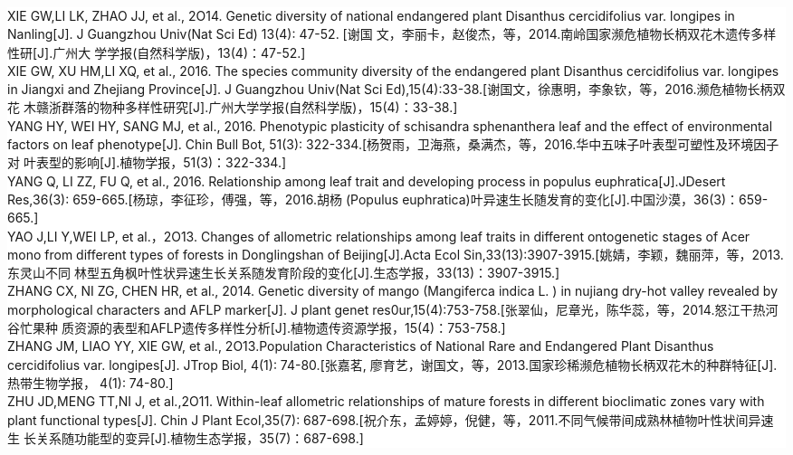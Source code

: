 XIE GW,LI LK, ZHAO JJ, et al., 2O14. Genetic diversity of national endangered plant Disanthus cercidifolius var. longipes in Nanling[J]. J Guangzhou Univ(Nat Sci Ed) 13(4): 47-52. [谢国 文，李丽卡，赵俊杰，等，2014.南岭国家濒危植物长柄双花木遗传多样性研[J].广州大 学学报(自然科学版)，13(4)：47-52.]   
XIE GW, XU HM,LI XQ, et al., 2016. The species community diversity of the endangered plant Disanthus cercidifolius var. longipes in Jiangxi and Zhejiang Province[J]. J Guangzhou Univ(Nat Sci Ed),15(4):33-38.[谢国文，徐惠明，李象钦，等，2016.濒危植物长柄双花 木赣浙群落的物种多样性研究[J].广州大学学报(自然科学版)，15(4)：33-38.]   
YANG HY, WEI HY, SANG MJ, et al., 2016. Phenotypic plasticity of schisandra sphenanthera leaf and the effect of environmental factors on leaf phenotype[J]. Chin Bull Bot, 51(3): 322-334.[杨贺雨，卫海燕，桑满杰，等，2016.华中五味子叶表型可塑性及环境因子对 叶表型的影响[J].植物学报，51(3)：322-334.]   
YANG Q, LI ZZ, FU Q, et al., 2016. Relationship among leaf trait and developing process in populus euphratica[J].JDesert Res,36(3): 659-665.[杨琼，李征珍，傅强，等，2016.胡杨 (Populus euphratica)叶异速生长随发育的变化[J].中国沙漠，36(3)：659-665.]   
YAO J,LI Y,WEI LP, et al.，2O13. Changes of allometric relationships among leaf traits in different ontogenetic stages of Acer mono from different types of forests in Donglingshan of Beijing[J].Acta Ecol Sin,33(13):3907-3915.[姚婧，李颖，魏丽萍，等，2013.东灵山不同 林型五角枫叶性状异速生长关系随发育阶段的变化[J].生态学报，33(13)：3907-3915.]   
ZHANG CX, NI ZG, CHEN HR, et al., 2014. Genetic diversity of mango (Mangiferca indica L. ) in nujiang dry-hot valley revealed by morphological characters and AFLP marker[J]. J plant genet res0ur,15(4):753-758.[张翠仙，尼章光，陈华蕊，等，2014.怒江干热河谷忙果种 质资源的表型和AFLP遗传多样性分析[J].植物遗传资源学报，15(4)：753-758.]   
ZHANG JM, LIAO YY, XIE GW, et al., 2O13.Population Characteristics of National Rare and Endangered Plant Disanthus cercidifolius var. longipes[J]. JTrop Biol, 4(1): 74-80.[张嘉茗, 廖育艺，谢国文，等，2013.国家珍稀濒危植物长柄双花木的种群特征[J].热带生物学报， 4(1): 74-80.]   
ZHU JD,MENG TT,NI J, et al.,2O11. Within-leaf allometric relationships of mature forests in different bioclimatic zones vary with plant functional types[J]. Chin J Plant Ecol,35(7): 687-698.[祝介东，孟婷婷，倪健，等，2011.不同气候带间成熟林植物叶性状间异速生 长关系随功能型的变异[J].植物生态学报，35(7)：687-698.]